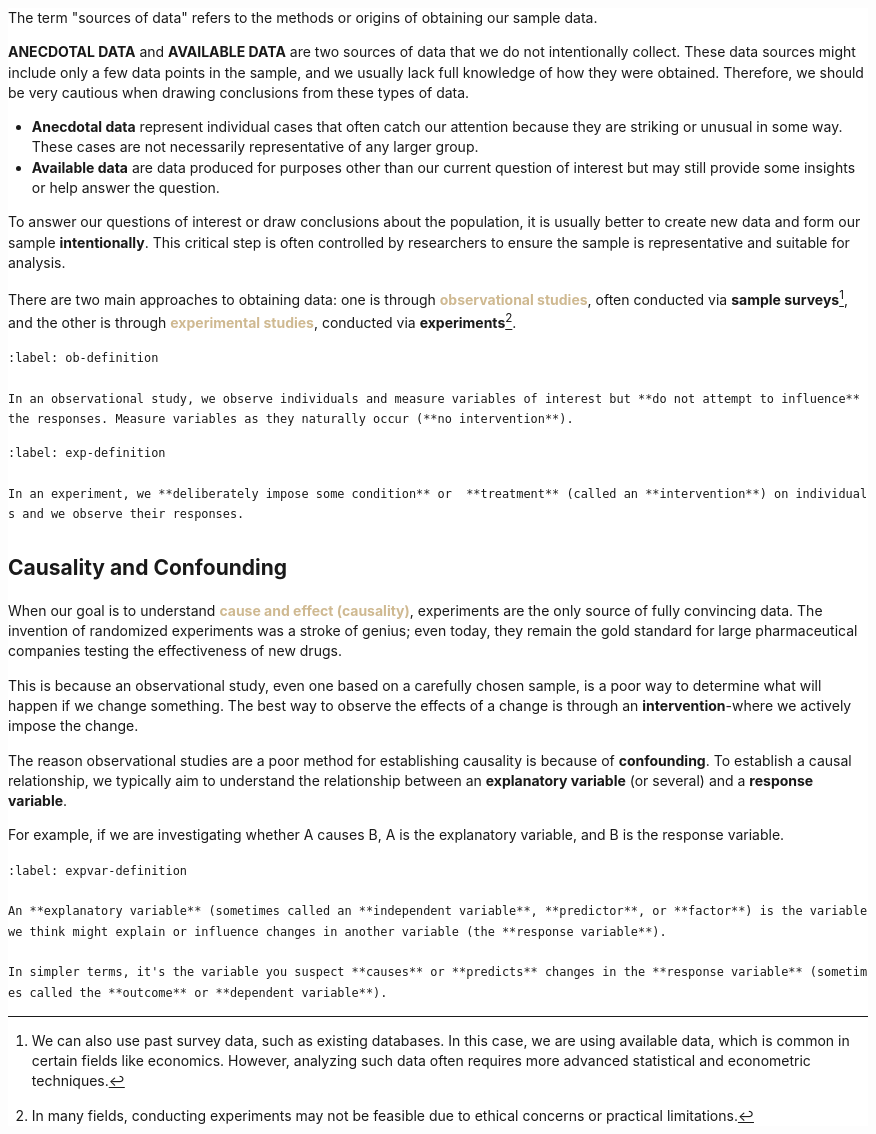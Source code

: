 The term "sources of data" refers to the methods or origins of obtaining our sample data.

**ANECDOTAL DATA** and **AVAILABLE DATA** are two sources of data that we do not intentionally collect. These data sources might include only a few data points in the sample, and we usually lack full knowledge of how they were obtained. Therefore, we should be very cautious when drawing conclusions from these types of data.

* **Anecdotal data** represent individual cases that often catch our attention because they are striking or unusual in some way. These cases are not necessarily representative of any larger group.
* **Available data** are data produced for purposes other than our current question of interest but may still provide some insights or help answer the question.

To answer our questions of interest or draw conclusions about the population, it is usually better to create new data and form our sample **intentionally**. This critical step is often controlled by researchers to ensure the sample is representative and suitable for analysis.

There are two main approaches to obtaining data: one is through <span style="color:#cfb991">**observational studies**</span>, often conducted via **sample surveys**[^footnote01], and the other is through <span style="color:#cfb991">**experimental studies**</span>, conducted via **experiments**[^footnote02].

[^footnote01]: We can also use past survey data, such as existing databases. In this case, we are using available data, which is common in certain fields like economics. However, analyzing such data often requires more advanced statistical and econometric techniques.  
[^footnote02]: In many fields, conducting experiments may not be feasible due to ethical concerns or practical limitations. 

```{prf:definition} Observational Study
:label: ob-definition

In an observational study, we observe individuals and measure variables of interest but **do not attempt to influence** the responses. Measure variables as they naturally occur (**no intervention**).
```

```{prf:definition} Experiment
:label: exp-definition

In an experiment, we **deliberately impose some condition** or  **treatment** (called an **intervention**) on individuals and we observe their responses.
```

## Causality and Confounding

When our goal is to understand <span style="color:#cfb991">**cause and effect (causality)**</span>, experiments are the only source of fully convincing data. The invention of randomized experiments was a stroke of genius; even today, they remain the gold standard for large pharmaceutical companies testing the effectiveness of new drugs. 

This is because an observational study, even one based on a carefully chosen sample, is a poor way to determine what will happen if we change something. The best way to observe the effects of a change is through an **intervention**-where we actively impose the change.

The reason observational studies are a poor method for establishing causality is because of **confounding**. To establish a causal relationship, we typically aim to understand the relationship between an **explanatory variable** (or several) and a **response variable**. 

For example, if we are investigating whether A causes B, A is the explanatory variable, and B is the response variable.

```{prf:definition} Explanatory Variable
:label: expvar-definition

An **explanatory variable** (sometimes called an **independent variable**, **predictor**, or **factor**) is the variable we think might explain or influence changes in another variable (the **response variable**).

In simpler terms, it's the variable you suspect **causes** or **predicts** changes in the **response variable** (sometimes called the **outcome** or **dependent variable**).
```


[^footnote03]: I will discuss the term _statistic_ in more detail in later chapters.